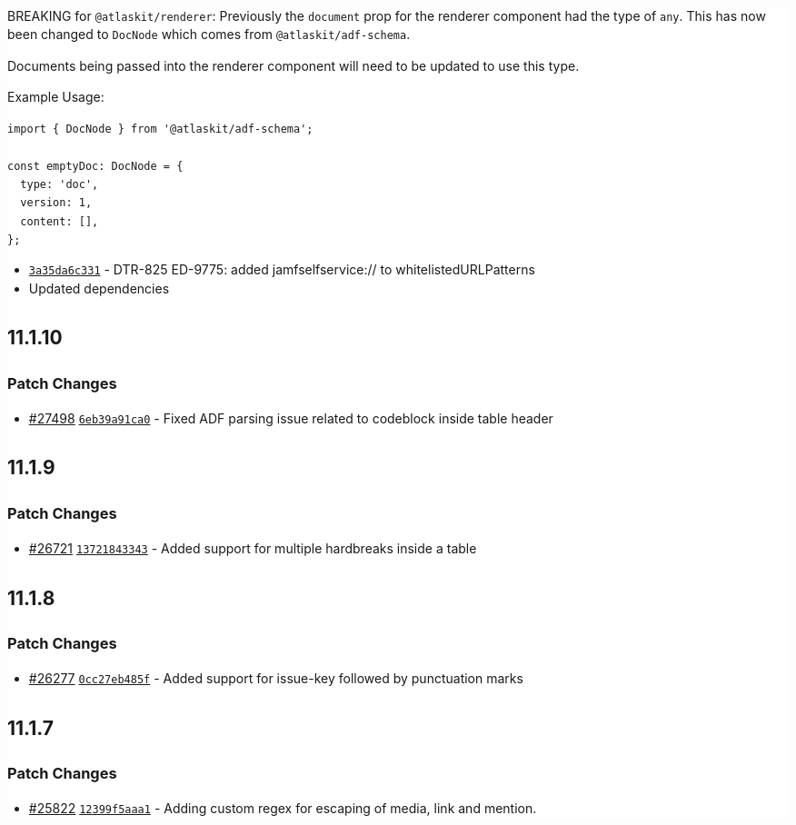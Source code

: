   BREAKING for `@atlaskit/renderer`: Previously the `document` prop for the renderer component had
  the type of `any`. This has now been changed to `DocNode` which comes from `@atlaskit/adf-schema`.

  Documents being passed into the renderer component will need to be updated to use this type.

  Example Usage:

  ```tsx
  import { DocNode } from '@atlaskit/adf-schema';

  const emptyDoc: DocNode = {
  	type: 'doc',
  	version: 1,
  	content: [],
  };
  ```

- [`3a35da6c331`](https://bitbucket.org/atlassian/atlassian-frontend/commits/3a35da6c331) - DTR-825
  ED-9775: added jamfselfservice:// to whitelistedURLPatterns
- Updated dependencies

## 11.1.10

### Patch Changes

- [#27498](https://bitbucket.org/atlassian/atlassian-frontend/pull-requests/27498)
  [`6eb39a91ca0`](https://bitbucket.org/atlassian/atlassian-frontend/commits/6eb39a91ca0) - Fixed
  ADF parsing issue related to codeblock inside table header

## 11.1.9

### Patch Changes

- [#26721](https://bitbucket.org/atlassian/atlassian-frontend/pull-requests/26721)
  [`13721843343`](https://bitbucket.org/atlassian/atlassian-frontend/commits/13721843343) - Added
  support for multiple hardbreaks inside a table

## 11.1.8

### Patch Changes

- [#26277](https://bitbucket.org/atlassian/atlassian-frontend/pull-requests/26277)
  [`0cc27eb485f`](https://bitbucket.org/atlassian/atlassian-frontend/commits/0cc27eb485f) - Added
  support for issue-key followed by punctuation marks

## 11.1.7

### Patch Changes

- [#25822](https://bitbucket.org/atlassian/atlassian-frontend/pull-requests/25822)
  [`12399f5aaa1`](https://bitbucket.org/atlassian/atlassian-frontend/commits/12399f5aaa1) - Adding
  custom regex for escaping of media, link and mention.
